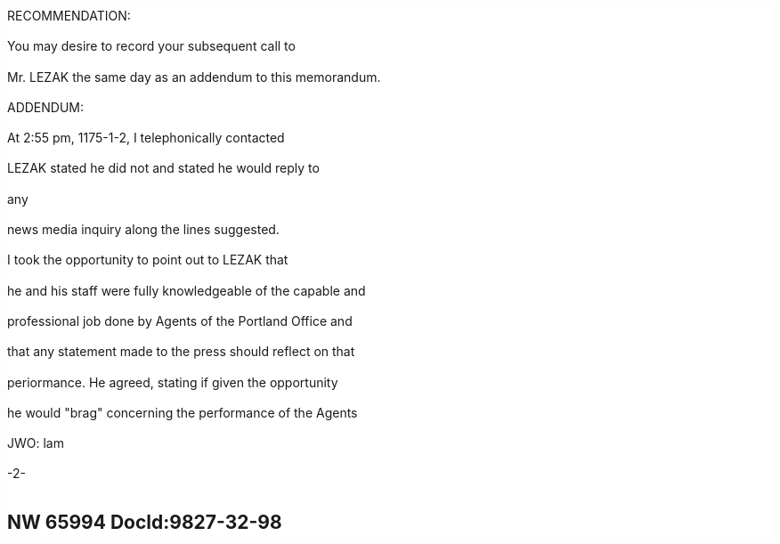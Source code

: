 RECOMMENDATION:

You may desire to record your subsequent call to

Mr. LEZAK the same day as an addendum to this memorandum.

ADDENDUM:

At 2:55 pm, 1175-1-2, I telephonically contacted

LEZAK stated he did not and stated he would reply to

any

news media inquiry along the lines suggested.

I took the opportunity to point out to LEZAK that

he and his staff were fully knowledgeable of the capable and

professional job done by Agents of the Portland Office and

that any statement made to the press should reflect on that

periormance. He agreed, stating if given the opportunity

he would "brag" concerning the performance of the Agents

JWO: lam

-2-

NW 65994 Docld:9827-32-98
---

